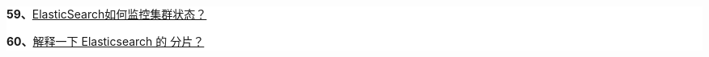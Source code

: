 **59、**[ElasticSearch如何监控集群状态？](https://link.zhihu.com/?target=https%3A//gitee.com/souyunku/NewDevBooks/blob/master/docs/Elasticsearch/Elasticsearch%E9%9D%A2%E8%AF%95%E9%A2%98%E9%99%84%E7%AD%94%E6%A1%88%EF%BC%882021%E5%B9%B4Elasticsearch%E9%9D%A2%E8%AF%95%E9%A2%98%E5%8F%8A%E7%AD%94%E6%A1%88%E5%A4%A7%E6%B1%87%E6%80%BB%EF%BC%89.md)

**60、**[解释一下 Elasticsearch 的 分片？](https://link.zhihu.com/?target=https%3A//gitee.com/souyunku/NewDevBooks/blob/master/docs/Elasticsearch/Elasticsearch%E9%9D%A2%E8%AF%95%E9%A2%98%E9%99%84%E7%AD%94%E6%A1%88%EF%BC%882021%E5%B9%B4Elasticsearch%E9%9D%A2%E8%AF%95%E9%A2%98%E5%8F%8A%E7%AD%94%E6%A1%88%E5%A4%A7%E6%B1%87%E6%80%BB%EF%BC%89.md)